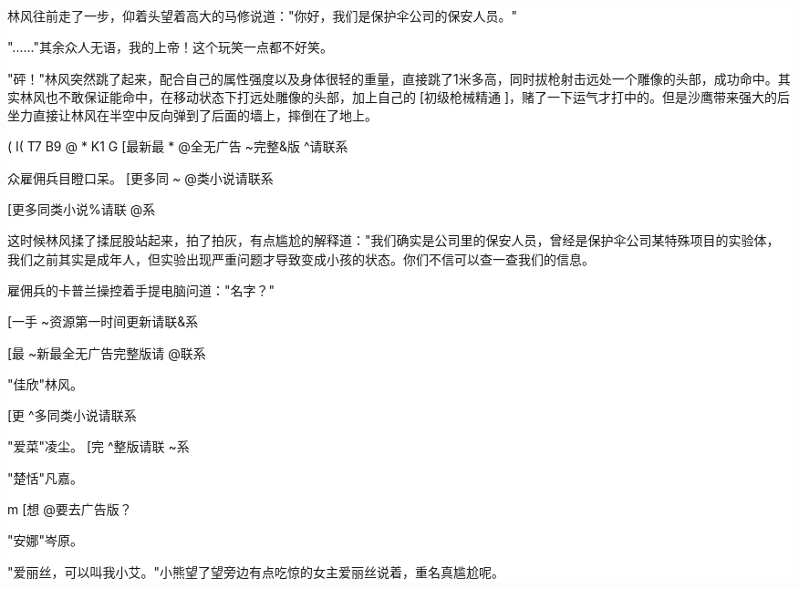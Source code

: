 

林风往前走了一步，仰着头望着高大的马修说道："你好，我们是保护伞公司的保安人员。"





"......"其余众人无语，我的上帝！这个玩笑一点都不好笑。



"砰！"林风突然跳了起来，配合自己的属性强度以及身体很轻的重量，直接跳了1米多高，同时拔枪射击远处一个雕像的头部，成功命中。其实林风也不敢保证能命中，在移动状态下打远处雕像的头部，加上自己的 [初级枪械精通 ]，赌了一下运气才打中的。但是沙鹰带来强大的后坐力直接让林风在半空中反向弹到了后面的墙上，摔倒在了地上。



( I( T7 B9 @ * K1 G [最新最 * @全无广告 ~完整&版 ^请联系



众雇佣兵目瞪口呆。 [更多同 ~ @类小说请联系





 [更多同类小说%请联 @系



这时候林风揉了揉屁股站起来，拍了拍灰，有点尴尬的解释道："我们确实是公司里的保安人员，曾经是保护伞公司某特殊项目的实验体，我们之前其实是成年人，但实验出现严重问题才导致变成小孩的状态。你们不信可以查一查我们的信息。



雇佣兵的卡普兰操控着手提电脑问道："名字？"



 [一手 ~资源第一时间更新请联&系



 [最 ~新最全无广告完整版请 @联系



"佳欣"林风。



 [更 ^多同类小说请联系



"爱菜"凌尘。 [完 ^整版请联 ~系





"楚恬"凡嘉。



m [想 @要去广告版？



"安娜"岑原。





"爱丽丝，可以叫我小艾。"小熊望了望旁边有点吃惊的女主爱丽丝说着，重名真尴尬呢。
